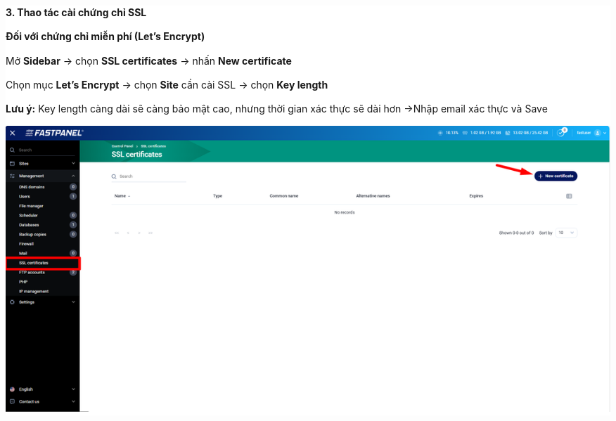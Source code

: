 **3. Thao tác cài chứng chỉ SSL**

**Đối với chứng chỉ miễn phí (Let’s Encrypt)**

Mở **Sidebar** → chọn **SSL certificates** → nhấn **New certificate**

Chọn mục **Let’s Encrypt** → chọn **Site** cần cài SSL → chọn **Key length** 

**Lưu ý:** Key length càng dài sẽ càng bảo mật cao, nhưng thời gian xác thực sẽ dài hơn →Nhập email xác thực và Save

![image.png](/Images/tuan_4_controlpanel/image%20120.png)
